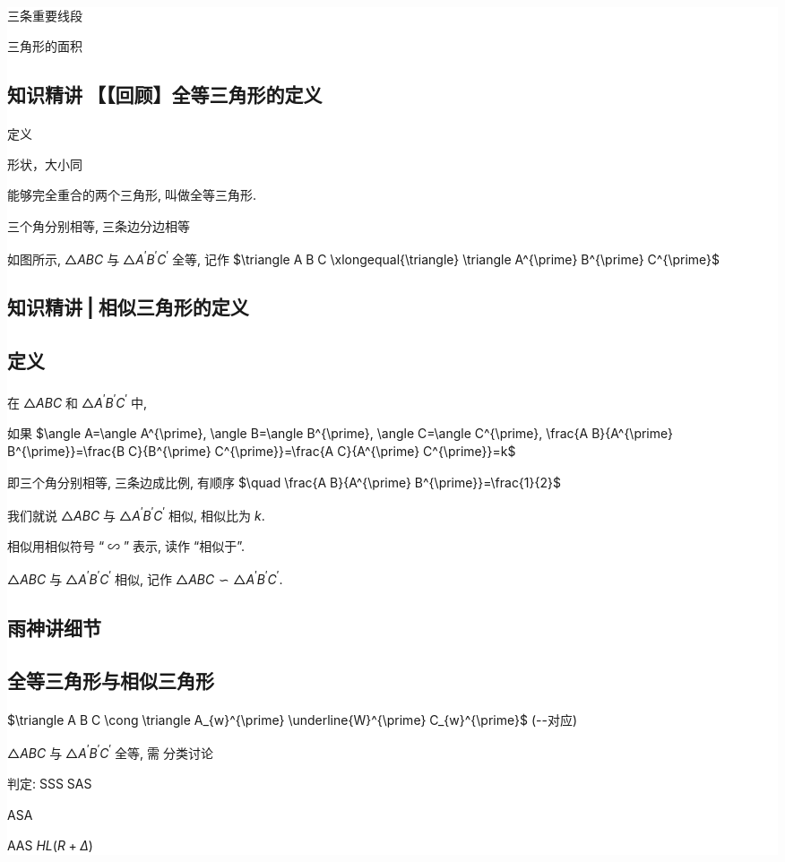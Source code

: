 
三条重要线段

三角形的面积



## 知识精讲 【【回顾】全等三角形的定义

定义

形状，大小同

能够完全重合的两个三角形, 叫做全等三角形.

三个角分别相等, 三条边分边相等

如图所示, $\triangle A B C$ 与 $\triangle A^{\prime} B^{\prime} C^{\prime}$ 全等, 记作 $\triangle A B C \xlongequal{\triangle} \triangle A^{\prime} B^{\prime} C^{\prime}$


## 知识精讲 | 相似三角形的定义

## 定义

在 $\triangle A B C$ 和 $\triangle A^{\prime} B^{\prime} C^{\prime}$ 中,

如果 $\angle A=\angle A^{\prime}, \angle B=\angle B^{\prime}, \angle C=\angle C^{\prime}, \frac{A B}{A^{\prime} B^{\prime}}=\frac{B C}{B^{\prime} C^{\prime}}=\frac{A C}{A^{\prime} C^{\prime}}=k$

即三个角分别相等, 三条边成比例, 有顺序 $\quad \frac{A B}{A^{\prime} B^{\prime}}=\frac{1}{2}$

我们就说 $\triangle A B C$ 与 $\triangle A^{\prime} B^{\prime} C^{\prime}$ 相似, 相似比为 $k$.

相似用相似符号 “ $\backsim$ ” 表示, 读作 “相似于”.

$\triangle A B C$ 与 $\triangle A^{\prime} B^{\prime} C^{\prime}$ 相似, 记作 $\triangle A B C \backsim \triangle A^{\prime} B^{\prime} C^{\prime}$.


## 雨神讲细节

## 全等三角形与相似三角形







$\triangle A B C \cong \triangle A_{w}^{\prime} \underline{W}^{\prime} C_{w}^{\prime}$ (--对应)

$\triangle A B C$ 与 $\triangle A^{\prime} B^{\prime} C^{\prime}$ 全等, 需 分类讨论

判定: SSS SAS

ASA

AAS $H L(R+\Delta)$

